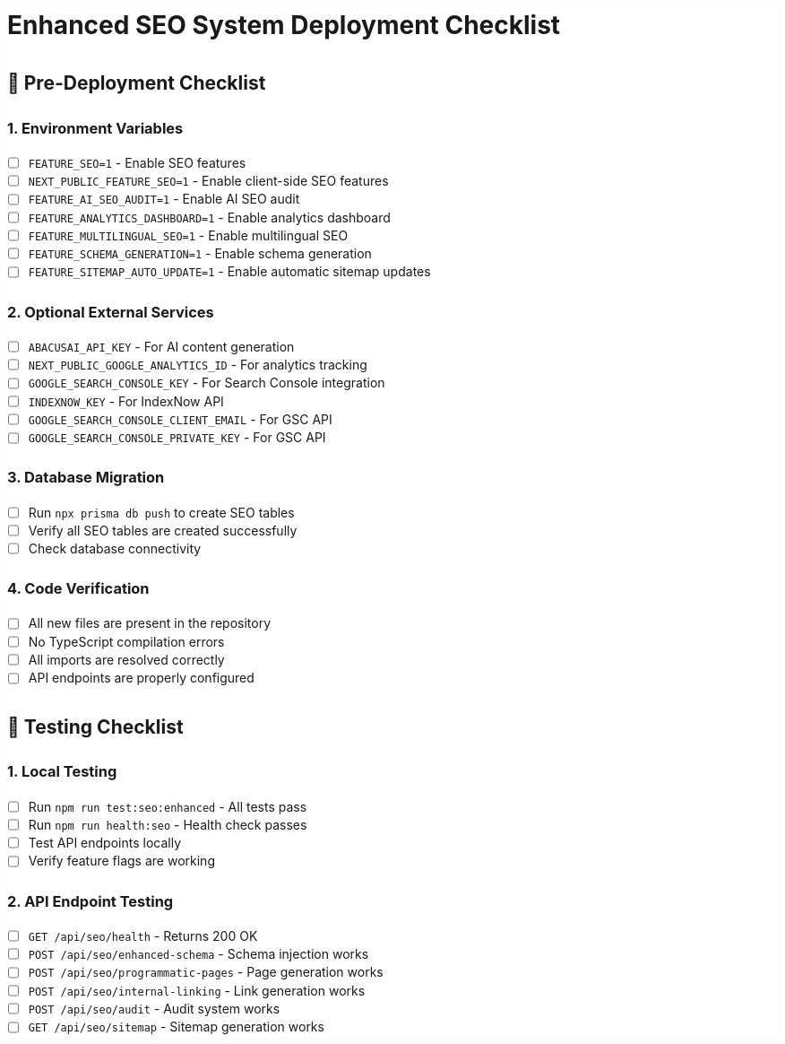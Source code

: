 # Enhanced SEO System Deployment Checklist

## 🚀 Pre-Deployment Checklist

### 1. Environment Variables
- [ ] `FEATURE_SEO=1` - Enable SEO features
- [ ] `NEXT_PUBLIC_FEATURE_SEO=1` - Enable client-side SEO features
- [ ] `FEATURE_AI_SEO_AUDIT=1` - Enable AI SEO audit
- [ ] `FEATURE_ANALYTICS_DASHBOARD=1` - Enable analytics dashboard
- [ ] `FEATURE_MULTILINGUAL_SEO=1` - Enable multilingual SEO
- [ ] `FEATURE_SCHEMA_GENERATION=1` - Enable schema generation
- [ ] `FEATURE_SITEMAP_AUTO_UPDATE=1` - Enable automatic sitemap updates

### 2. Optional External Services
- [ ] `ABACUSAI_API_KEY` - For AI content generation
- [ ] `NEXT_PUBLIC_GOOGLE_ANALYTICS_ID` - For analytics tracking
- [ ] `GOOGLE_SEARCH_CONSOLE_KEY` - For Search Console integration
- [ ] `INDEXNOW_KEY` - For IndexNow API
- [ ] `GOOGLE_SEARCH_CONSOLE_CLIENT_EMAIL` - For GSC API
- [ ] `GOOGLE_SEARCH_CONSOLE_PRIVATE_KEY` - For GSC API

### 3. Database Migration
- [ ] Run `npx prisma db push` to create SEO tables
- [ ] Verify all SEO tables are created successfully
- [ ] Check database connectivity

### 4. Code Verification
- [ ] All new files are present in the repository
- [ ] No TypeScript compilation errors
- [ ] All imports are resolved correctly
- [ ] API endpoints are properly configured

## 🧪 Testing Checklist

### 1. Local Testing
- [ ] Run `npm run test:seo:enhanced` - All tests pass
- [ ] Run `npm run health:seo` - Health check passes
- [ ] Test API endpoints locally
- [ ] Verify feature flags are working

### 2. API Endpoint Testing
- [ ] `GET /api/seo/health` - Returns 200 OK
- [ ] `POST /api/seo/enhanced-schema` - Schema injection works
- [ ] `POST /api/seo/programmatic-pages` - Page generation works
- [ ] `POST /api/seo/internal-linking` - Link generation works
- [ ] `POST /api/seo/audit` - Audit system works
- [ ] `GET /api/seo/sitemap` - Sitemap generation works
